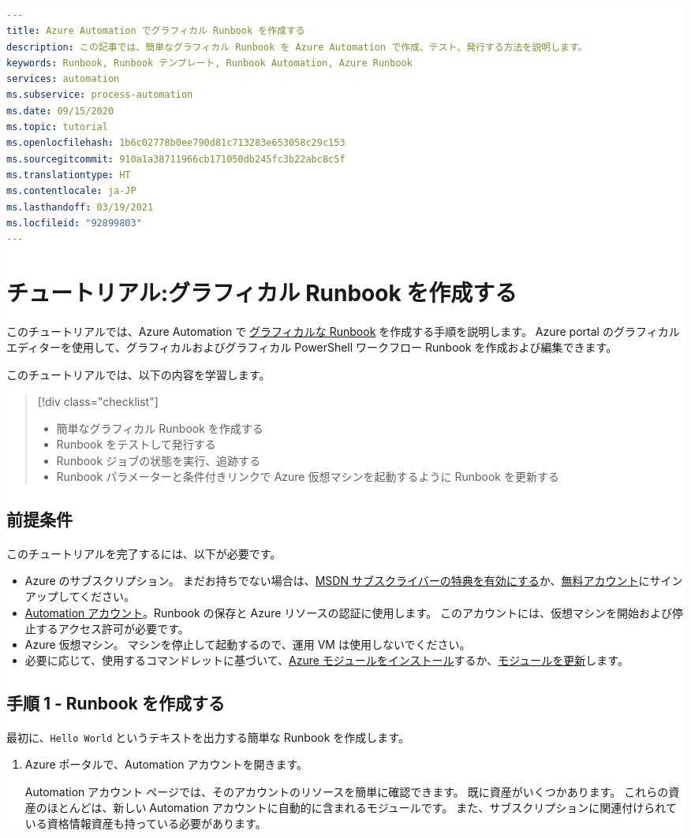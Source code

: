 ```yaml
---
title: Azure Automation でグラフィカル Runbook を作成する
description: この記事では、簡単なグラフィカル Runbook を Azure Automation で作成、テスト、発行する方法を説明します。
keywords: Runbook, Runbook テンプレート, Runbook Automation, Azure Runbook
services: automation
ms.subservice: process-automation
ms.date: 09/15/2020
ms.topic: tutorial
ms.openlocfilehash: 1b6c02778b0ee790d81c713283e653058c29c153
ms.sourcegitcommit: 910a1a38711966cb171050db245fc3b22abc8c5f
ms.translationtype: HT
ms.contentlocale: ja-JP
ms.lasthandoff: 03/19/2021
ms.locfileid: "92899803"
---
```

# <a name="tutorial-create-a-graphical-runbook"></a>チュートリアル:グラフィカル Runbook を作成する

このチュートリアルでは、Azure Automation で [グラフィカルな Runbook](../automation-runbook-types.md#graphical-runbooks) を作成する手順を説明します。 Azure portal のグラフィカル エディターを使用して、グラフィカルおよびグラフィカル PowerShell ワークフロー Runbook を作成および編集できます。 

このチュートリアルでは、以下の内容を学習します。

> [!div class="checklist"]
> * 簡単なグラフィカル Runbook を作成する
> * Runbook をテストして発行する
> * Runbook ジョブの状態を実行、追跡する
> * Runbook パラメーターと条件付きリンクで Azure 仮想マシンを起動するように Runbook を更新する

## <a name="prerequisites"></a>前提条件

このチュートリアルを完了するには、以下が必要です。

* Azure のサブスクリプション。 まだお持ちでない場合は、[MSDN サブスクライバーの特典を有効にする](https://azure.microsoft.com/pricing/member-offers/msdn-benefits-details/)か、[無料アカウント](https://azure.microsoft.com/free)にサインアップしてください。
* [Automation アカウント](../index.yml)。Runbook の保存と Azure リソースの認証に使用します。 このアカウントには、仮想マシンを開始および停止するアクセス許可が必要です。
* Azure 仮想マシン。 マシンを停止して起動するので、運用 VM は使用しないでください。
* 必要に応じて、使用するコマンドレットに基づいて、[Azure モジュールをインストール](../shared-resources/modules.md)するか、[モジュールを更新](../automation-update-azure-modules.md)します。

## <a name="step-1---create-runbook"></a>手順 1 - Runbook を作成する

最初に、`Hello World` というテキストを出力する簡単な Runbook を作成します。

1. Azure ポータルで、Automation アカウントを開きます。

    Automation アカウント ページでは、そのアカウントのリソースを簡単に確認できます。 既に資産がいくつかあります。 これらの資産のほとんどは、新しい Automation アカウントに自動的に含まれるモジュールです。 また、サブスクリプションに関連付けられている資格情報資産も持っている必要があります。
